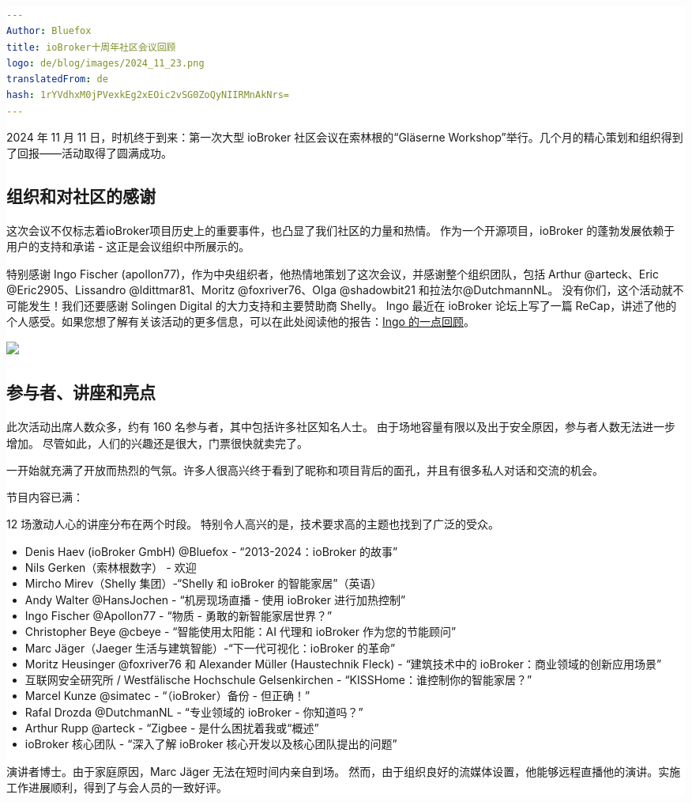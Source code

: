 ```yaml
---
Author: Bluefox
title: ioBroker十周年社区会议回顾
logo: de/blog/images/2024_11_23.png
translatedFrom: de
hash: 1rYVdhxM0jPVexkEg2xEOic2vSG0ZoQyNIIRMnAkNrs=
---
```

2024 年 11 月 11 日，时机终于到来：第一次大型 ioBroker 社区会议在索林根的“Gläserne Workshop”举行。几个月的精心策划和组织得到了回报——活动取得了圆满成功。

## 组织和对社区的感谢
这次会议不仅标志着ioBroker项目历史上的重要事件，也凸显了我们社区的力量和热情。
作为一个开源项目，ioBroker 的蓬勃发展依赖于用户的支持和承诺 - 这正是会议组织中所展示的。

特别感谢 Ingo Fischer (apollon77)，作为中央组织者，他热情地策划了这次会议，并感谢整个组织团队，包括 Arthur @arteck、Eric @Eric2905、Lissandro @ldittmar81、Moritz @foxriver76、Olga @shadowbit21 和拉法尔@DutchmannNL。
没有你们，这个活动就不可能发生！我们还要感谢 Solingen Digital 的大力支持和主要赞助商 Shelly。
Ingo 最近在 ioBroker 论坛上写了一篇 ReCap，讲述了他的个人感受。如果您想了解有关该活动的更多信息，可以在此处阅读他的报告：[Ingo 的一点回顾](https://forum.iobroker.net/topic/78056/iobroker-10-jahres-community-treffen-ein-kleiner-recap)。

<img src="de/blog/images/2024_11_09_team_iobroker_2.jpg" width="450" />

## 参与者、讲座和亮点
此次活动出席人数众多，约有 160 名参与者，其中包括许多社区知名人士。
由于场地容量有限以及出于安全原因，参与者人数无法进一步增加。
尽管如此，人们的兴趣还是很大，门票很快就卖完了。

一开始就充满了开放而热烈的气氛。许多人很高兴终于看到了昵称和项目背后的面孔，并且有很多私人对话和交流的机会。

节目内容已满：

12 场激动人心的讲座分布在两个时段。
特别令人高兴的是，技术要求高的主题也找到了广泛的受众。

- Denis Haev (ioBroker GmbH) @Bluefox - “2013-2024：ioBroker 的故事”
- Nils Gerken（索林根数字） - 欢迎
- Mircho Mirev（Shelly 集团）-“Shelly 和 ioBroker 的智能家居”（英语）
- Andy Walter @HansJochen - “机房现场直播 - 使用 ioBroker 进行加热控制”
- Ingo Fischer @Apollon77 - “物质 - 勇敢的新智能家居世界？”
- Christopher Beye @cbeye - “智能使用太阳能：AI 代理和 ioBroker 作为您的节能顾问”
- Marc Jäger（Jaeger 生活与建筑智能）-“下一代可视化：ioBroker 的革命”
- Moritz Heusinger @foxriver76 和 Alexander Müller (Haustechnik Fleck) - “建筑技术中的 ioBroker：商业领域的创新应用场景”
- 互联网安全研究所 / Westfälische Hochschule Gelsenkirchen - “KISSHome：谁控制你的智能家居？”
- Marcel Kunze @simatec - “（ioBroker）备份 - 但正确！”
- Rafal Drozda @DutchmanNL - “专业领域的 ioBroker - 你知道吗？”
- Arthur Rupp @arteck - “Zigbee - 是什么困扰着我或“概述”
- ioBroker 核心团队 - “深入了解 ioBroker 核心开发以及核心团队提出的问题”

演讲者博士。由于家庭原因，Marc Jäger 无法在短时间内亲自到场。
然而，由于组织良好的流媒体设置，他能够远程直播他的演讲。实施工作进展顺利，得到了与会人员的一致好评。
